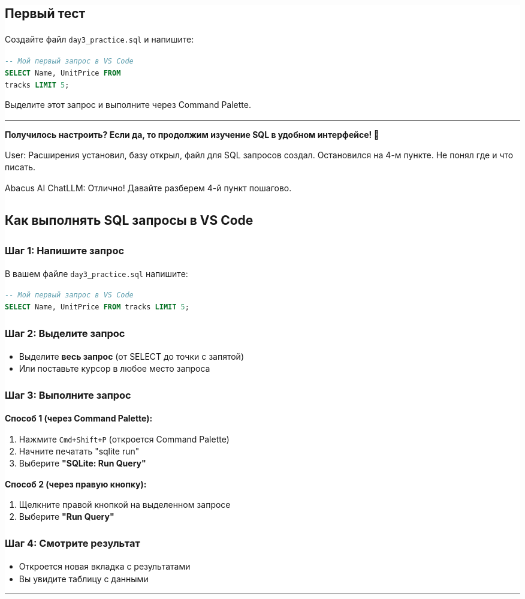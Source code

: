 ## Первый тест

Создайте файл `day3_practice.sql` и напишите:

```sql
-- Мой первый запрос в VS Code
SELECT Name, UnitPrice FROM 
tracks LIMIT 5;
```

Выделите этот запрос и выполните через Command Palette.

---

**Получилось настроить? Если да, то продолжим изучение SQL в удобном интерфейсе! 🚀**


User:
Расширения установил, базу открыл, файл для SQL запросов создал.
Остановился на 4-м пункте. Не понял где и что писать.

Abacus AI ChatLLM:
Отлично! Давайте разберем 4-й пункт пошагово.

## Как выполнять SQL запросы в VS Code

### Шаг 1: Напишите запрос
В вашем файле `day3_practice.sql` напишите:

```sql
-- Мой первый запрос в VS Code
SELECT Name, UnitPrice FROM tracks LIMIT 5;
```

### Шаг 2: Выделите запрос
- Выделите **весь запрос** (от SELECT до точки с запятой)
- Или поставьте курсор в любое место запроса

### Шаг 3: Выполните запрос
**Способ 1 (через Command Palette):**
1. Нажмите `Cmd+Shift+P` (откроется Command Palette)
2. Начните печатать "sqlite run"
3. Выберите **"SQLite: Run Query"**

**Способ 2 (через правую кнопку):**
1. Щелкните правой кнопкой на выделенном запросе
2. Выберите **"Run Query"**

### Шаг 4: Смотрите результат
- Откроется новая вкладка с результатами
- Вы увидите таблицу с данными

---
